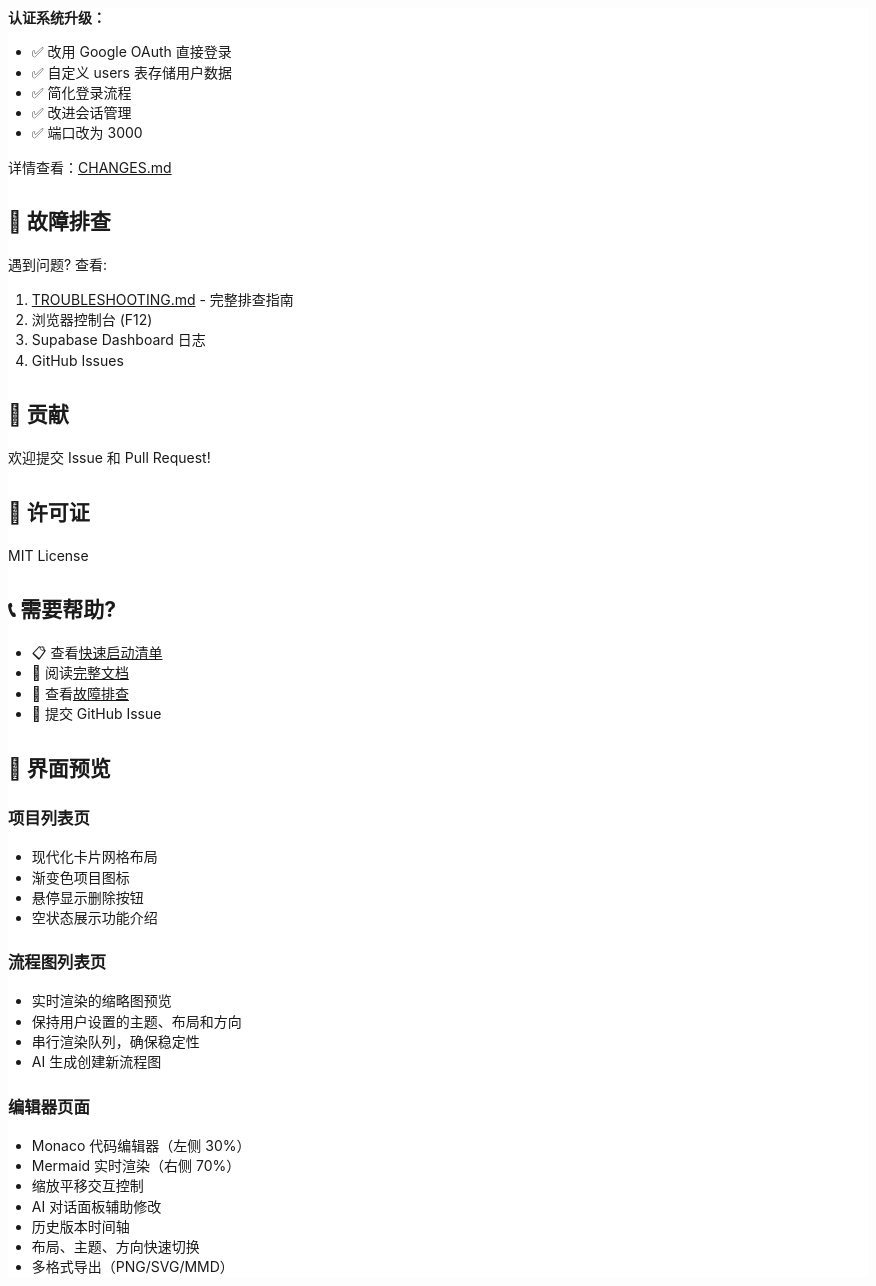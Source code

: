 **认证系统升级：**
- ✅ 改用 Google OAuth 直接登录
- ✅ 自定义 users 表存储用户数据
- ✅ 简化登录流程
- ✅ 改进会话管理
- ✅ 端口改为 3000

详情查看：[CHANGES.md](CHANGES.md)

## 🐛 故障排查

遇到问题? 查看:
1. [TROUBLESHOOTING.md](TROUBLESHOOTING.md) - 完整排查指南
2. 浏览器控制台 (F12)
3. Supabase Dashboard 日志
4. GitHub Issues

## 🤝 贡献

欢迎提交 Issue 和 Pull Request!

## 📄 许可证

MIT License

## 📞 需要帮助?

- 📋 查看[快速启动清单](QUICKSTART_CHECKLIST.md)
- 📖 阅读[完整文档](GOOGLE_AUTH_SETUP.md)
- 🐛 查看[故障排查](TROUBLESHOOTING.md)
- 💬 提交 GitHub Issue

## 🎨 界面预览

### 项目列表页
- 现代化卡片网格布局
- 渐变色项目图标
- 悬停显示删除按钮
- 空状态展示功能介绍

### 流程图列表页
- 实时渲染的缩略图预览
- 保持用户设置的主题、布局和方向
- 串行渲染队列，确保稳定性
- AI 生成创建新流程图

### 编辑器页面
- Monaco 代码编辑器（左侧 30%）
- Mermaid 实时渲染（右侧 70%）
- 缩放平移交互控制
- AI 对话面板辅助修改
- 历史版本时间轴
- 布局、主题、方向快速切换
- 多格式导出（PNG/SVG/MMD）

